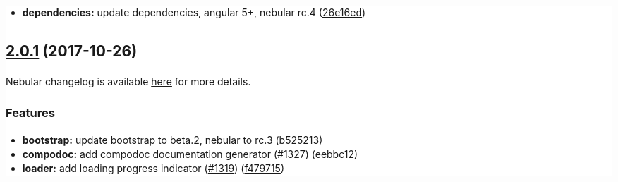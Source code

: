 * **dependencies:** update dependencies, angular 5+, nebular rc.4 ([26e16ed](https://github.com/akveo/ngx-admin/commit/26e16ed))



<a name="2.0.1"></a>
## [2.0.1](https://github.com/akveo/ngx-admin/compare/v2.0.0...v2.0.1) (2017-10-26)


Nebular changelog is available [here](https://github.com/akveo/nebular/blob/master/CHANGELOG.md#200-rc3-2017-10-26) for more details. 

### Features

* **bootstrap:** update bootstrap to beta.2, nebular to rc.3 ([b525213](https://github.com/akveo/ngx-admin/commit/b525213))
* **compodoc:** add compodoc documentation generator ([#1327](https://github.com/akveo/ngx-admin/issues/1327)) ([eebbc12](https://github.com/akveo/ngx-admin/commit/eebbc12))
* **loader:** add loading progress indicator ([#1319](https://github.com/akveo/ngx-admin/issues/1319)) ([f479715](https://github.com/akveo/ngx-admin/commit/f479715))



